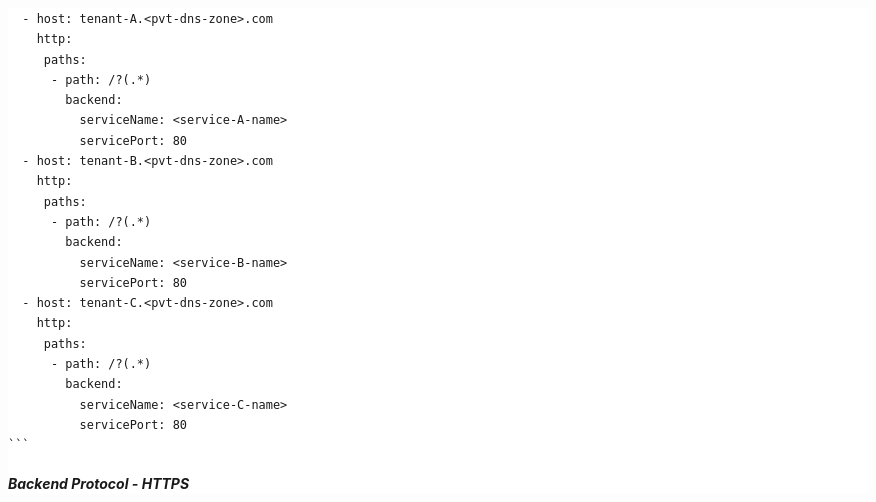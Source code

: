       - host: tenant-A.<pvt-dns-zone>.com
        http:
         paths:
          - path: /?(.*)
            backend:
              serviceName: <service-A-name>
              servicePort: 80
      - host: tenant-B.<pvt-dns-zone>.com
        http:
         paths:
          - path: /?(.*)
            backend:
              serviceName: <service-B-name>
              servicePort: 80
      - host: tenant-C.<pvt-dns-zone>.com
        http:
         paths:
          - path: /?(.*)
            backend:
              serviceName: <service-C-name>
              servicePort: 80
    ```

  

  ##### Backend Protocol - HTTPS
